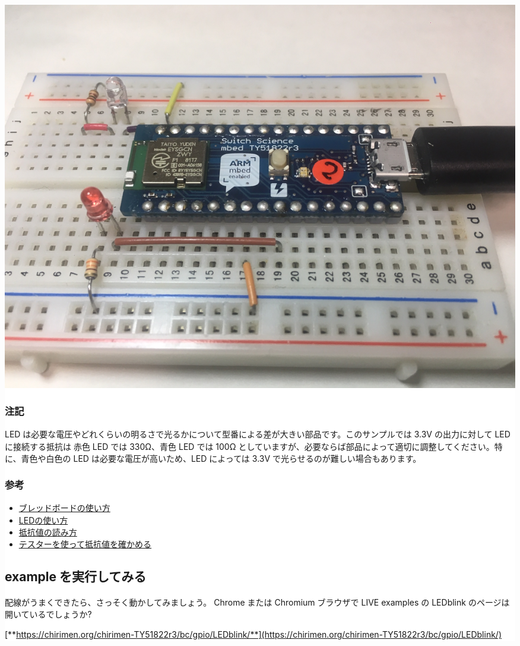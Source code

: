![配線してみました](imgs/section0/ledblink_breadboard.jpeg)

### 注記

LED は必要な電圧やどれくらいの明るさで光るかについて型番による差が大きい部品です。このサンプルでは 3.3V の出力に対して LED に接続する抵抗は 赤色 LED では 330Ω、青色 LED では 100Ω としていますが、必要ならば部品によって適切に調整してください。特に、青色や白色の LED は必要な電圧が高いため、LED によっては 3.3V で光らせるのが難しい場合もあります。

### 参考
* [ブレッドボードの使い方](https://www.sunhayato.co.jp/blog/2015/03/04/7)
* [LEDの使い方](https://www.marutsu.co.jp/pc/static/large_order/led)
* [抵抗値の読み方](http://www.jarl.org/Japanese/7_Technical/lib1/teikou.htm)
* [テスターを使って抵抗値を確かめる](http://startelc.com/elcLink/tester/elc_nArtcTester2.html#chapter-2)

## example を実行してみる
配線がうまくできたら、さっそく動かしてみましょう。
Chrome または Chromium ブラウザで LIVE examples の LEDblink のページは開いているでしょうか?

[**https://chirimen.org/chirimen-TY51822r3/bc/gpio/LEDblink/**](https://chirimen.org/chirimen-TY51822r3/bc/gpio/LEDblink/)
